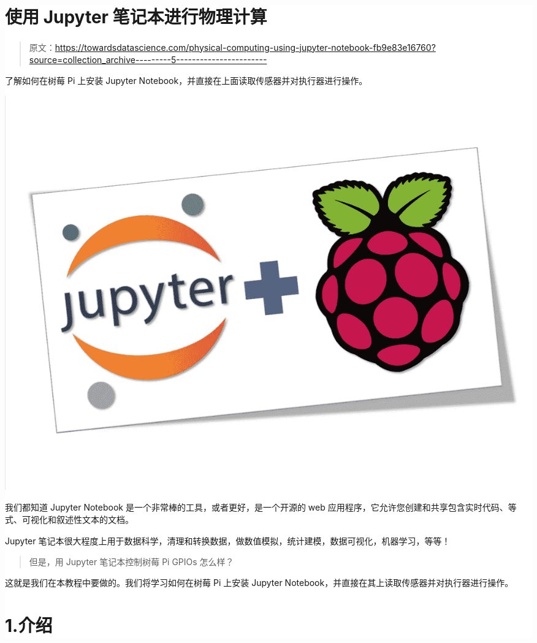 # 使用 Jupyter 笔记本进行物理计算

> 原文：<https://towardsdatascience.com/physical-computing-using-jupyter-notebook-fb9e83e16760?source=collection_archive---------5----------------------->

了解如何在树莓 Pi 上安装 Jupyter Notebook，并直接在上面读取传感器并对执行器进行操作。

![](img/19437b260384919bbff47731631faacd.png)

我们都知道 Jupyter Notebook 是一个非常棒的工具，或者更好，是一个开源的 web 应用程序，它允许您创建和共享包含实时代码、等式、可视化和叙述性文本的文档。

Jupyter 笔记本很大程度上用于数据科学，清理和转换数据，做数值模拟，统计建模，数据可视化，机器学习，等等！

> 但是，用 Jupyter 笔记本控制树莓 Pi GPIOs 怎么样？

这就是我们在本教程中要做的。我们将学习如何在树莓 Pi 上安装 Jupyter Notebook，并直接在其上读取传感器并对执行器进行操作。

# 1.介绍
